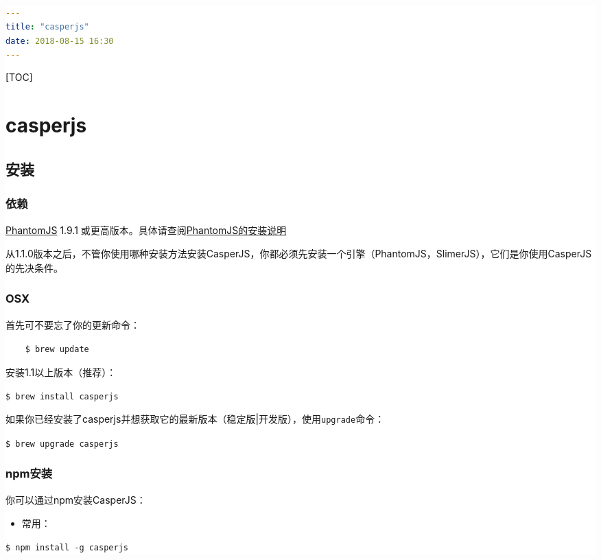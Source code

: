 ```yaml
---
title: "casperjs"
date: 2018-08-15 16:30
---
```


[TOC]



# casperjs



## 安装

### 依赖

[PhantomJS](https://github.com/RaHsu/casperjs-document-chinese/blob/master/phantomjs.org) 1.9.1 或更高版本。具体请查阅[PhantomJS的安装说明](https://github.com/RaHsu/casperjs-document-chinese/blob/master/phantomjs.org/download.html)

从1.1.0版本之后，不管你使用哪种安装方法安装CasperJS，你都必须先安装一个引擎（PhantomJS，SlimerJS），它们是你使用CasperJS的先决条件。



### OSX 

首先可不要忘了你的更新命令：

```
    $ brew update
```

安装1.1以上版本（推荐）：

```
$ brew install casperjs
```

如果你已经安装了casperjs并想获取它的最新版本（稳定版|开发版），使用`upgrade`命令：

```
$ brew upgrade casperjs
```



### npm安装

你可以通过npm安装CasperJS：

- 常用：

```
$ npm install -g casperjs
```
